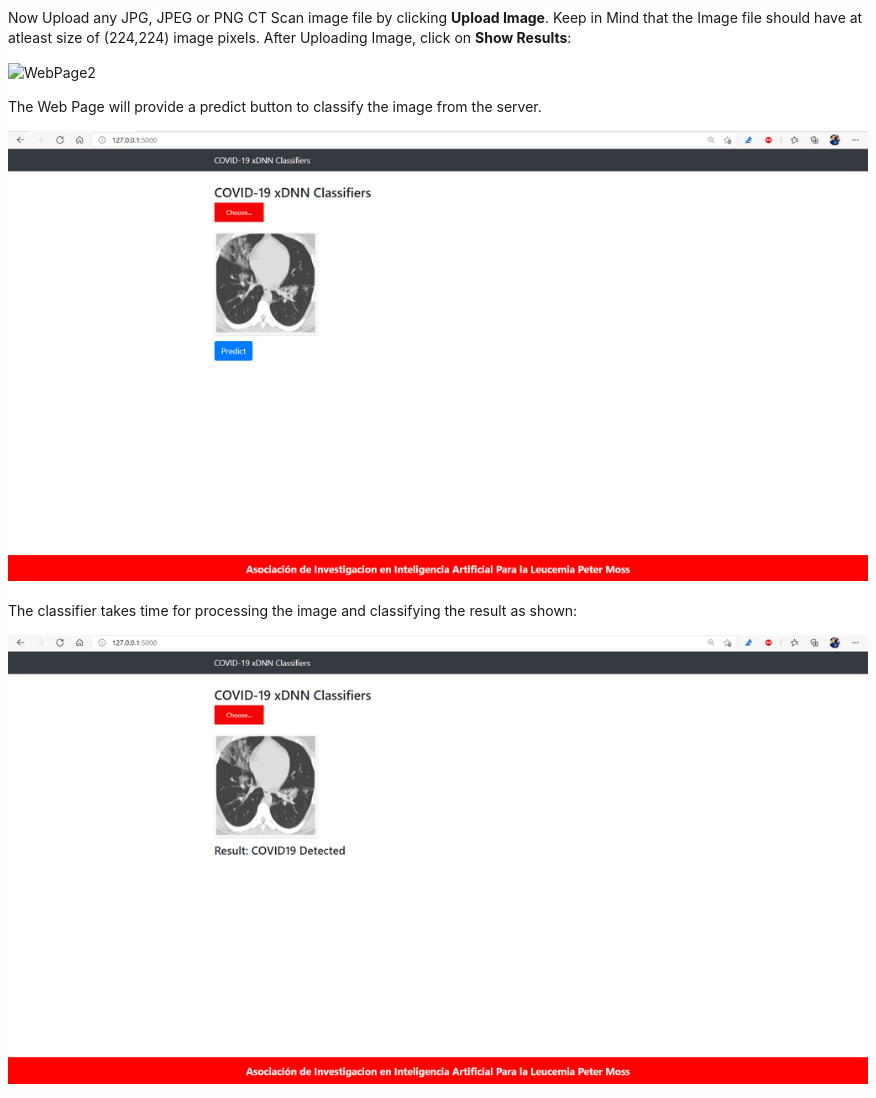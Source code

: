 Now Upload any JPG, JPEG or PNG CT Scan image file by clicking **Upload Image**. Keep in Mind that the Image file should have at atleast size of
 (224,224) image pixels. After Uploading Image, click on **Show Results**:

 ![WebPage2](../1/Media/Project_Images/webpage_input.png)

The Web Page will provide a predict button to classify the image from the server. 

![WebPage3](../1/Media/Project_Images/webpage_predict.png)

The classifier takes time for processing the image and classifying the result as shown:

![WebPage4](../1/Media/Project_Images/webpage_covid.png)
